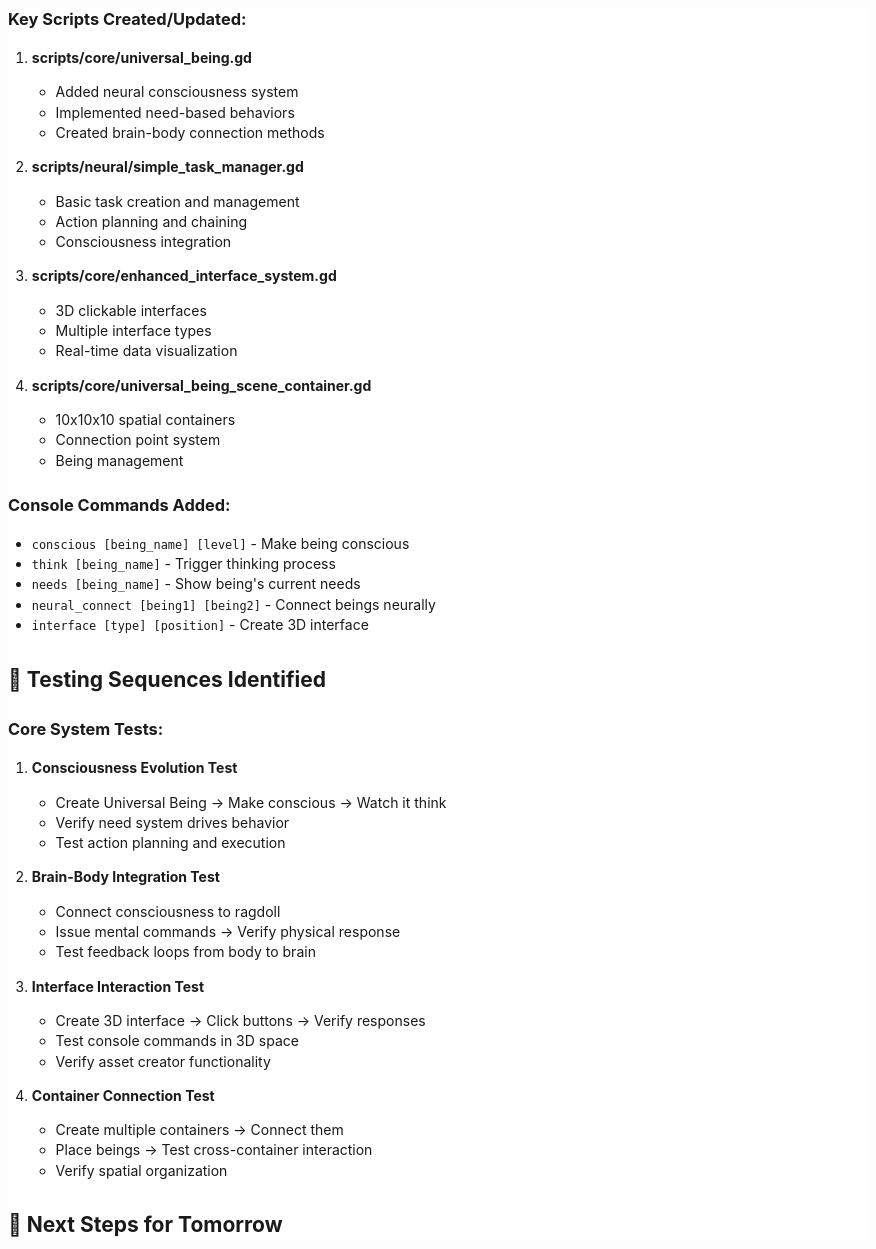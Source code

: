### Key Scripts Created/Updated:
1. **scripts/core/universal_being.gd**
   - Added neural consciousness system
   - Implemented need-based behaviors
   - Created brain-body connection methods

2. **scripts/neural/simple_task_manager.gd**
   - Basic task creation and management
   - Action planning and chaining
   - Consciousness integration

3. **scripts/core/enhanced_interface_system.gd**
   - 3D clickable interfaces
   - Multiple interface types
   - Real-time data visualization

4. **scripts/core/universal_being_scene_container.gd**
   - 10x10x10 spatial containers
   - Connection point system
   - Being management

### Console Commands Added:
- `conscious [being_name] [level]` - Make being conscious
- `think [being_name]` - Trigger thinking process
- `needs [being_name]` - Show being's current needs
- `neural_connect [being1] [being2]` - Connect beings neurally
- `interface [type] [position]` - Create 3D interface

## 🎯 Testing Sequences Identified

### Core System Tests:
1. **Consciousness Evolution Test**
   - Create Universal Being → Make conscious → Watch it think
   - Verify need system drives behavior
   - Test action planning and execution

2. **Brain-Body Integration Test**
   - Connect consciousness to ragdoll
   - Issue mental commands → Verify physical response
   - Test feedback loops from body to brain

3. **Interface Interaction Test**
   - Create 3D interface → Click buttons → Verify responses
   - Test console commands in 3D space
   - Verify asset creator functionality

4. **Container Connection Test**
   - Create multiple containers → Connect them
   - Place beings → Test cross-container interaction
   - Verify spatial organization

## 🚀 Next Steps for Tomorrow
